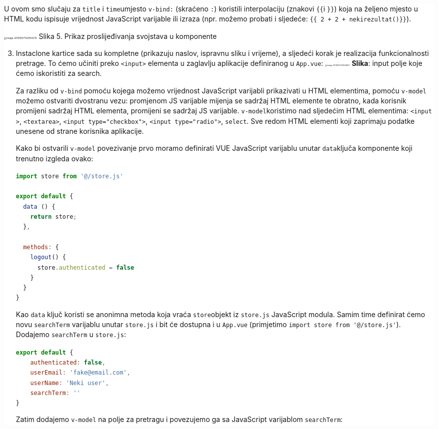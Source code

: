    U ovom smo slučaju za `title` i `time`umjesto `v-bind:` (skraćeno `:`) koristili interpolaciju (znakovi `{{`i `}}`) koja na željeno mjesto u HTML kodu ispisuje vrijednost JavaScript varijable ili izraza (npr. možemo probati i sljedeće: `{{ 2 + 2 + nekirezultat()}}`).

   <img src="art/image-20191207142054276.png" alt="image-20191207142054276" style="zoom: 33%;" />
   Slika 5. Prikaz proslijeđivanja svojstava u komponente

3. Instaclone kartice sada su kompletne (prikazuju naslov, ispravnu sliku i vrijeme), a sljedeći korak je realizacija funkcionalnosti pretrage. To ćemo učiniti preko `<input>` elementa u zaglavlju aplikacije definiranog u `App.vue`:
   <img src="art/image-20191207143248215.png" alt="image-20191207143248215" style="zoom:25%;" />
   **Slika**: input polje koje ćemo iskoristiti za search.


   Za razliku od `v-bind` pomoću kojega možemo vrijednost JavaScript varijabli prikazivati u HTML elementima, pomoću `v-model` možemo ostvariti dvostranu vezu: promjenom JS varijable mijenja se sadržaj HTML elemente te obratno, kada korisnik promijeni sadržaj HTML elementa, promijeni se sadržaj JS varijable. `v-model`koristimo nad sljedećim HTML elementima: `<input>`, `<textarea>`, `<input type="checkbox">`, `<input type="radio">`, `select`. Sve redom HTML elementi koji zaprimaju podatke unesene od strane korisnika aplikacije.

   Kako bi ostvarili `v-model` povezivanje prvo moramo definirati VUE JavaScript varijablu unutar `data`ključa komponente koji trenutno izgleda ovako:

   ```javascript
   import store from '@/store.js'
   
   export default {
     data () {
       return store;
     },
   
     methods: {
       logout() {
         store.authenticated = false
       }
     }
   }
   ```

   Kao `data` ključ koristi se anonimna metoda koja vraća `store`objekt iz `store.js` JavaScript modula. Samim time definirat ćemo novu `searchTerm` varijablu unutar `store.js` i bit će dostupna i u `App.vue` (primjetimo `import store from '@/store.js'`). Dodajemo `searchTerm` u `store.js`:

   ```javascript
   export default {
       authenticated: false,
       userEmail: 'fake@email.com',
       userName: 'Neki user',
       searchTerm: ''
   }
   ```

   Zatim dodajemo `v-model` na polje za pretragu i povezujemo ga sa JavaScript varijablom `searchTerm`:
